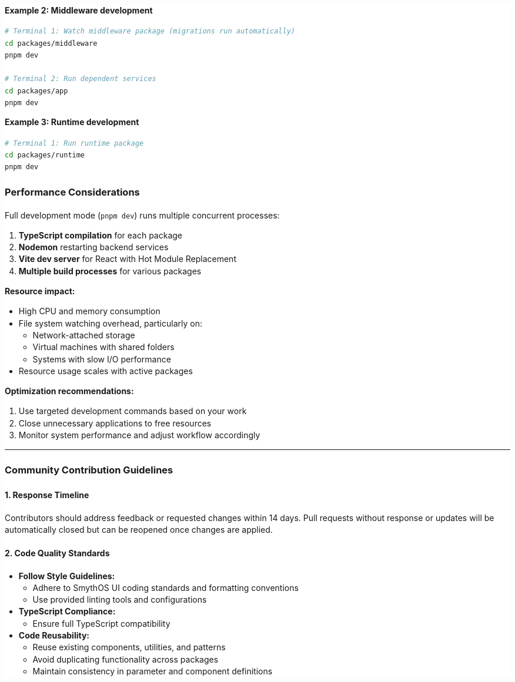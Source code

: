 **Example 2: Middleware development**
```bash
# Terminal 1: Watch middleware package (migrations run automatically)
cd packages/middleware
pnpm dev

# Terminal 2: Run dependent services
cd packages/app
pnpm dev
```

**Example 3: Runtime development**
```bash
# Terminal 1: Run runtime package
cd packages/runtime
pnpm dev
```

### Performance Considerations

Full development mode (`pnpm dev`) runs multiple concurrent processes:

1. **TypeScript compilation** for each package
3. **Nodemon** restarting backend services
4. **Vite dev server** for React with Hot Module Replacement
5. **Multiple build processes** for various packages

**Resource impact:**
- High CPU and memory consumption
- File system watching overhead, particularly on:
  - Network-attached storage
  - Virtual machines with shared folders
  - Systems with slow I/O performance
- Resource usage scales with active packages

**Optimization recommendations:**
1. Use targeted development commands based on your work
2. Close unnecessary applications to free resources
3. Monitor system performance and adjust workflow accordingly

---

### Community Contribution Guidelines

#### **1. Response Timeline**

Contributors should address feedback or requested changes within 14 days. Pull requests without response or updates will be automatically closed but can be reopened once changes are applied.

#### **2. Code Quality Standards**

- **Follow Style Guidelines:**
  - Adhere to SmythOS UI coding standards and formatting conventions
  - Use provided linting tools and configurations
- **TypeScript Compliance:**
  - Ensure full TypeScript compatibility
- **Code Reusability:**
  - Reuse existing components, utilities, and patterns
  - Avoid duplicating functionality across packages
  - Maintain consistency in parameter and component definitions
